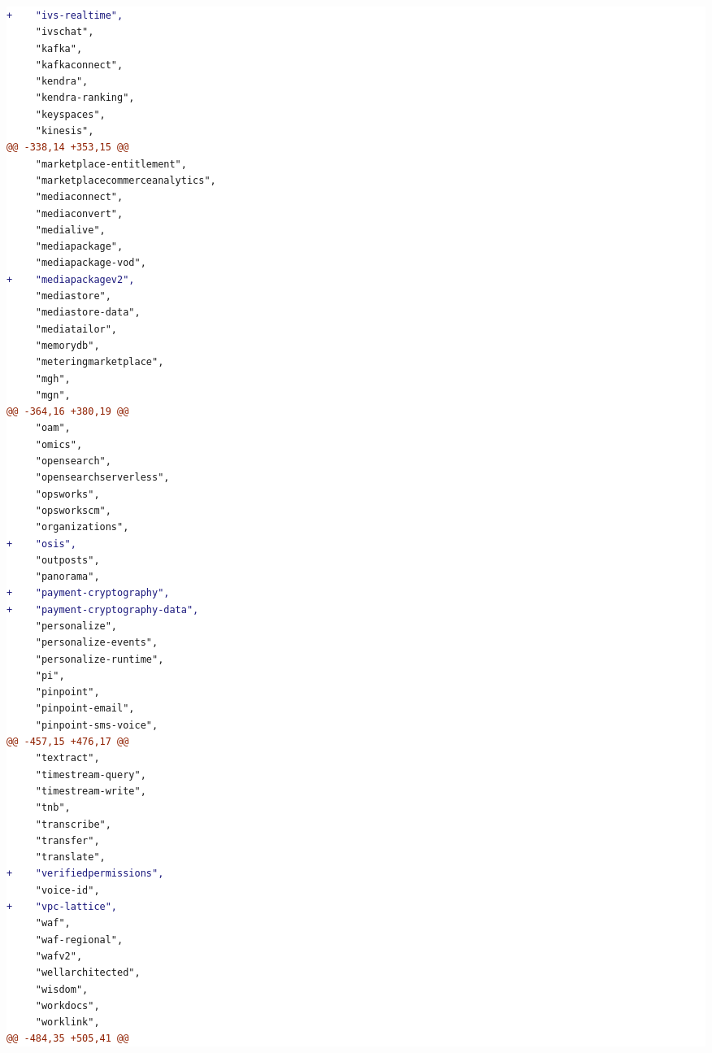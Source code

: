 ```diff
+    "ivs-realtime",
     "ivschat",
     "kafka",
     "kafkaconnect",
     "kendra",
     "kendra-ranking",
     "keyspaces",
     "kinesis",
@@ -338,14 +353,15 @@
     "marketplace-entitlement",
     "marketplacecommerceanalytics",
     "mediaconnect",
     "mediaconvert",
     "medialive",
     "mediapackage",
     "mediapackage-vod",
+    "mediapackagev2",
     "mediastore",
     "mediastore-data",
     "mediatailor",
     "memorydb",
     "meteringmarketplace",
     "mgh",
     "mgn",
@@ -364,16 +380,19 @@
     "oam",
     "omics",
     "opensearch",
     "opensearchserverless",
     "opsworks",
     "opsworkscm",
     "organizations",
+    "osis",
     "outposts",
     "panorama",
+    "payment-cryptography",
+    "payment-cryptography-data",
     "personalize",
     "personalize-events",
     "personalize-runtime",
     "pi",
     "pinpoint",
     "pinpoint-email",
     "pinpoint-sms-voice",
@@ -457,15 +476,17 @@
     "textract",
     "timestream-query",
     "timestream-write",
     "tnb",
     "transcribe",
     "transfer",
     "translate",
+    "verifiedpermissions",
     "voice-id",
+    "vpc-lattice",
     "waf",
     "waf-regional",
     "wafv2",
     "wellarchitected",
     "wisdom",
     "workdocs",
     "worklink",
@@ -484,35 +505,41 @@
```